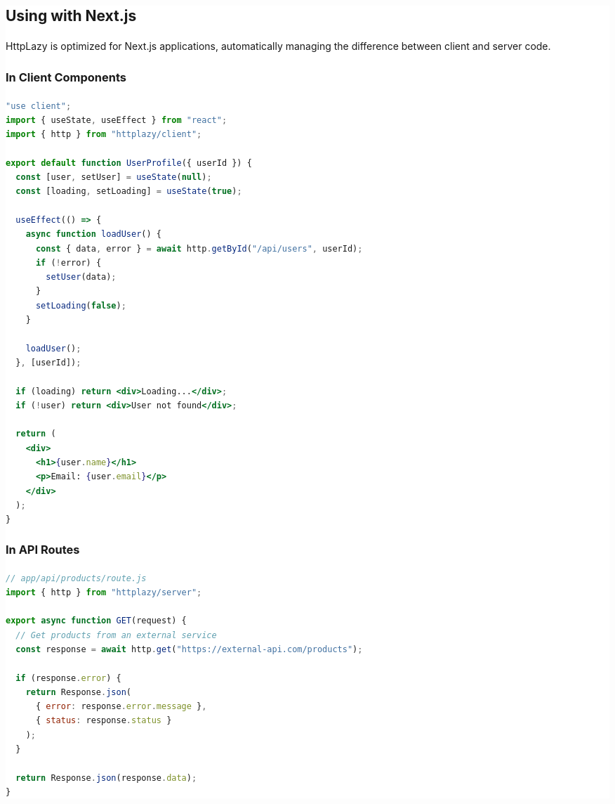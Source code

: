 ## Using with Next.js

HttpLazy is optimized for Next.js applications, automatically managing the difference between client and server code.

### In Client Components

```jsx
"use client";
import { useState, useEffect } from "react";
import { http } from "httplazy/client";

export default function UserProfile({ userId }) {
  const [user, setUser] = useState(null);
  const [loading, setLoading] = useState(true);

  useEffect(() => {
    async function loadUser() {
      const { data, error } = await http.getById("/api/users", userId);
      if (!error) {
        setUser(data);
      }
      setLoading(false);
    }

    loadUser();
  }, [userId]);

  if (loading) return <div>Loading...</div>;
  if (!user) return <div>User not found</div>;

  return (
    <div>
      <h1>{user.name}</h1>
      <p>Email: {user.email}</p>
    </div>
  );
}
```

### In API Routes

```javascript
// app/api/products/route.js
import { http } from "httplazy/server";

export async function GET(request) {
  // Get products from an external service
  const response = await http.get("https://external-api.com/products");

  if (response.error) {
    return Response.json(
      { error: response.error.message },
      { status: response.status }
    );
  }

  return Response.json(response.data);
}
```
